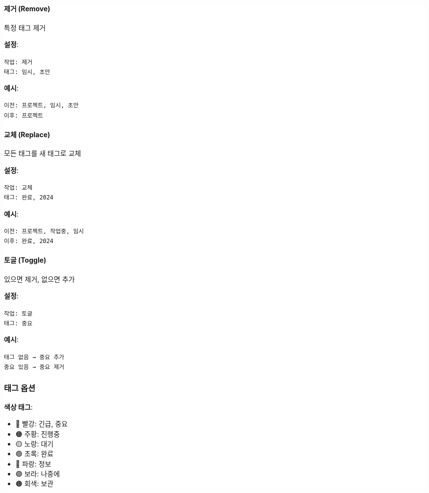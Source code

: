#### 제거 (Remove)

특정 태그 제거

**설정**:
```
작업: 제거
태그: 임시, 초안
```

**예시**:
```
이전: 프로젝트, 임시, 초안
이후: 프로젝트
```

#### 교체 (Replace)

모든 태그를 새 태그로 교체

**설정**:
```
작업: 교체
태그: 완료, 2024
```

**예시**:
```
이전: 프로젝트, 작업중, 임시
이후: 완료, 2024
```

#### 토글 (Toggle)

있으면 제거, 없으면 추가

**설정**:
```
작업: 토글
태그: 중요
```

**예시**:
```
태그 없음 → 중요 추가
중요 있음 → 중요 제거
```

### 태그 옵션

**색상 태그**:
- 🔴 빨강: 긴급, 중요
- 🟠 주황: 진행중
- 🟡 노랑: 대기
- 🟢 초록: 완료
- 🔵 파랑: 정보
- 🟣 보라: 나중에
- 🟤 회색: 보관
